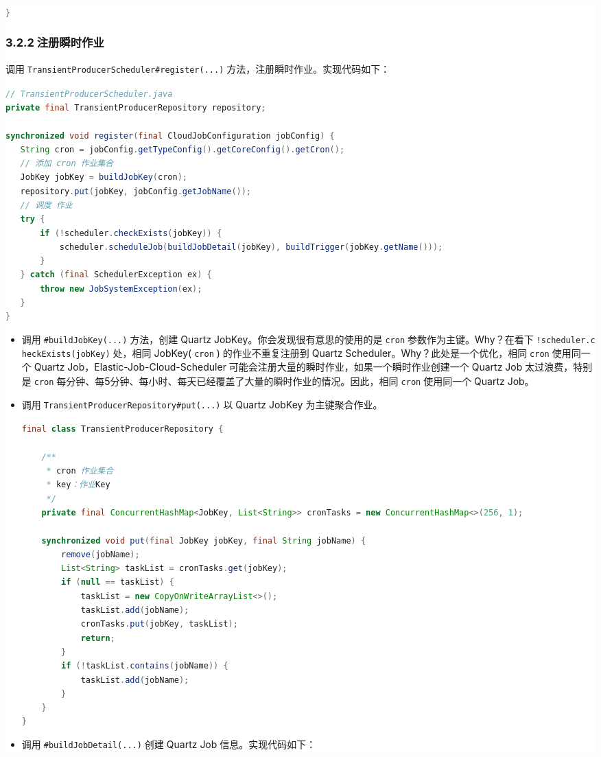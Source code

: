 ```Java
}
```

### 3.2.2 注册瞬时作业

调用 `TransientProducerScheduler#register(...)` 方法，注册瞬时作业。实现代码如下：

```Java
// TransientProducerScheduler.java
private final TransientProducerRepository repository;

synchronized void register(final CloudJobConfiguration jobConfig) {
   String cron = jobConfig.getTypeConfig().getCoreConfig().getCron();
   // 添加 cron 作业集合
   JobKey jobKey = buildJobKey(cron);
   repository.put(jobKey, jobConfig.getJobName());
   // 调度 作业
   try {
       if (!scheduler.checkExists(jobKey)) {
           scheduler.scheduleJob(buildJobDetail(jobKey), buildTrigger(jobKey.getName()));
       }
   } catch (final SchedulerException ex) {
       throw new JobSystemException(ex);
   }
}
```

* 调用 `#buildJobKey(...)` 方法，创建 Quartz JobKey。你会发现很有意思的使用的是 `cron` 参数作为主键。Why？在看下 `!scheduler.checkExists(jobKey)` 处，相同 JobKey( `cron` ) 的作业不重复注册到 Quartz Scheduler。Why？此处是一个优化，相同 `cron` 使用同一个 Quartz Job，Elastic-Job-Cloud-Scheduler 可能会注册大量的瞬时作业，如果一个瞬时作业创建一个 Quartz Job 太过浪费，特别是 `cron` 每分钟、每5分钟、每小时、每天已经覆盖了大量的瞬时作业的情况。因此，相同 `cron` 使用同一个 Quartz Job。
* 调用 `TransientProducerRepository#put(...)` 以 Quartz JobKey 为主键聚合作业。

    ```Java
    final class TransientProducerRepository {
    
        /**
         * cron 作业集合
         * key：作业Key
         */
        private final ConcurrentHashMap<JobKey, List<String>> cronTasks = new ConcurrentHashMap<>(256, 1);
        
        synchronized void put(final JobKey jobKey, final String jobName) {
            remove(jobName);
            List<String> taskList = cronTasks.get(jobKey);
            if (null == taskList) {
                taskList = new CopyOnWriteArrayList<>();
                taskList.add(jobName);
                cronTasks.put(jobKey, taskList);
                return;
            }
            if (!taskList.contains(jobName)) {
                taskList.add(jobName);
            }
        }
    }
    ```
* 调用 `#buildJobDetail(...)` 创建 Quartz Job 信息。实现代码如下：
